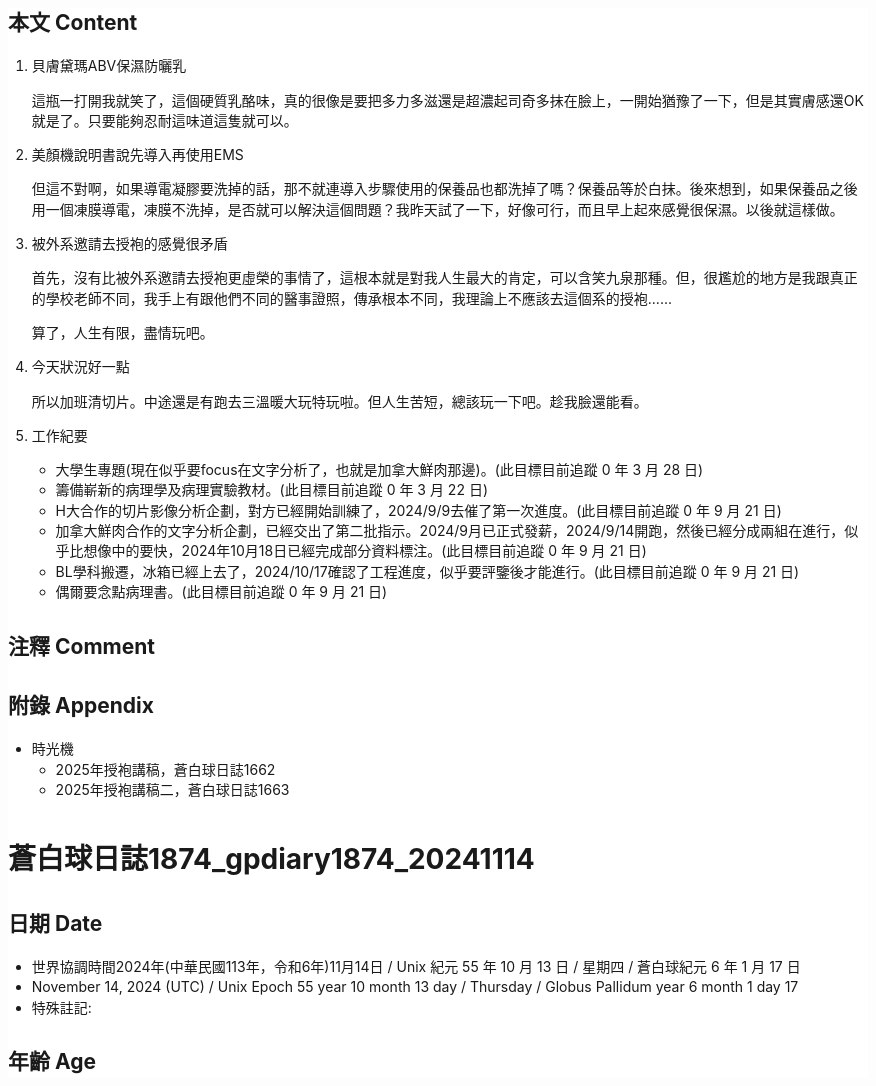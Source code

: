 ## 本文 Content ##

1. 貝膚黛瑪ABV保濕防曬乳

    這瓶一打開我就笑了，這個硬質乳酪味，真的很像是要把多力多滋還是超濃起司奇多抹在臉上，一開始猶豫了一下，但是其實膚感還OK就是了。只要能夠忍耐這味道這隻就可以。

2. 美顏機說明書說先導入再使用EMS

    但這不對啊，如果導電凝膠要洗掉的話，那不就連導入步驟使用的保養品也都洗掉了嗎？保養品等於白抹。後來想到，如果保養品之後用一個凍膜導電，凍膜不洗掉，是否就可以解決這個問題？我昨天試了一下，好像可行，而且早上起來感覺很保濕。以後就這樣做。

3. 被外系邀請去授袍的感覺很矛盾

    首先，沒有比被外系邀請去授袍更虛榮的事情了，這根本就是對我人生最大的肯定，可以含笑九泉那種。但，很尷尬的地方是我跟真正的學校老師不同，我手上有跟他們不同的醫事證照，傳承根本不同，我理論上不應該去這個系的授袍......

    算了，人生有限，盡情玩吧。

4. 今天狀況好一點

    所以加班清切片。中途還是有跑去三溫暖大玩特玩啦。但人生苦短，總該玩一下吧。趁我臉還能看。

5. 工作紀要

    - 大學生專題(現在似乎要focus在文字分析了，也就是加拿大鮮肉那邊)。(此目標目前追蹤 0 年 3 月 28 日)
    - 籌備嶄新的病理學及病理實驗教材。(此目標目前追蹤 0 年 3 月 22 日)
    - H大合作的切片影像分析企劃，對方已經開始訓練了，2024/9/9去催了第一次進度。(此目標目前追蹤 0 年 9 月 21 日)
    - 加拿大鮮肉合作的文字分析企劃，已經交出了第二批指示。2024/9月已正式發薪，2024/9/14開跑，然後已經分成兩組在進行，似乎比想像中的要快，2024年10月18日已經完成部分資料標注。(此目標目前追蹤 0 年 9 月 21 日)
    - BL學科搬遷，冰箱已經上去了，2024/10/17確認了工程進度，似乎要評鑒後才能進行。(此目標目前追蹤 0 年 9 月 21 日)
    - 偶爾要念點病理書。(此目標目前追蹤 0 年 9 月 21 日)

## 注釋 Comment ##


## 附錄 Appendix ##

* 時光機
    - 2025年授袍講稿，蒼白球日誌1662
    - 2025年授袍講稿二，蒼白球日誌1663


[_metadata_:encoding]: - "utf-8"
[_metadata_:language]: - "zh-Hant-TW"
[_metadata_:fileformat]: - "markdown"
[_metadata_:MIME_type]: - "text/plain"
[_metadata_:markdown_version]: - "commonmark version 0.30"
[_metadata_:markdown_spec]: - "https://spec.commonmark.org/0.30/"

# 蒼白球日誌1874_gpdiary1874_20241114 #

## 日期 Date ##

* 世界協調時間2024年(中華民國113年，令和6年)11月14日 / Unix 紀元 55 年 10 月 13 日 / 星期四 / 蒼白球紀元 6 年 1 月 17 日
* November 14, 2024 (UTC) / Unix Epoch 55 year 10 month 13 day / Thursday / Globus Pallidum year 6 month 1 day 17
* 特殊註記:

## 年齡 Age ##
